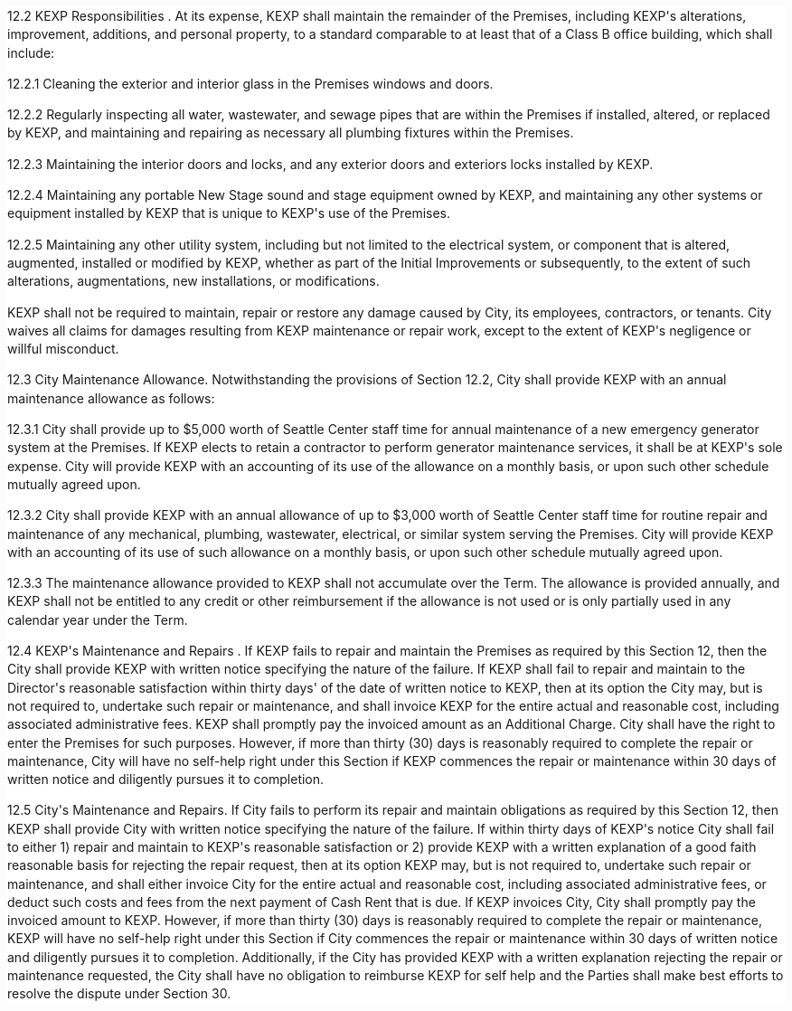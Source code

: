 12.2 KEXP Responsibilities . At its expense, KEXP shall maintain the remainder of the Premises, including KEXP's alterations, improvement, additions, and personal property, to a standard comparable to at least that of a Class B office building, which shall include:  
  
12.2.1 Cleaning the exterior and interior glass in the Premises windows and doors.  
  
12.2.2 Regularly inspecting all water, wastewater, and sewage pipes that are within the Premises if installed, altered, or replaced by KEXP, and maintaining and repairing as necessary all plumbing fixtures within the Premises.  
  
12.2.3 Maintaining the interior doors and locks, and any exterior doors and exteriors locks installed by KEXP.  
  
12.2.4 Maintaining any portable New Stage sound and stage equipment owned by KEXP, and maintaining any other systems or equipment installed by KEXP that is unique to KEXP's use of the Premises.  
  
12.2.5 Maintaining any other utility system, including but not limited to the electrical system, or component that is altered, augmented, installed or modified by KEXP, whether as part of the Initial Improvements or subsequently, to the extent of such alterations, augmentations, new installations, or modifications.  
  
KEXP shall not be required to maintain, repair or restore any damage caused by City, its employees, contractors, or tenants. City waives all claims for damages resulting from KEXP maintenance or repair work, except to the extent of KEXP's negligence or willful misconduct.  
  
12.3 City Maintenance Allowance. Notwithstanding the provisions of Section 12.2, City shall provide KEXP with an annual maintenance allowance as follows:  
  
12.3.1 City shall provide up to $5,000 worth of Seattle Center staff time for annual maintenance of a new emergency generator system at the Premises. If KEXP elects to retain a contractor to perform generator maintenance services, it shall be at KEXP's sole expense. City will provide KEXP with an accounting of its use of the allowance on a monthly basis, or upon such other schedule mutually agreed upon.  
  
12.3.2 City shall provide KEXP with an annual allowance of up to $3,000 worth of Seattle Center staff time for routine repair and maintenance of any mechanical, plumbing, wastewater, electrical, or similar system serving the Premises. City will provide KEXP with an accounting of its use of such allowance on a monthly basis, or upon such other schedule mutually agreed upon.  
  
12.3.3 The maintenance allowance provided to KEXP shall not accumulate over the Term. The allowance is provided annually, and KEXP shall not be entitled to any credit or other reimbursement if the allowance is not used or is only partially used in any calendar year under the Term.  
  
12.4 KEXP's Maintenance and Repairs . If KEXP fails to repair and maintain the Premises as required by this Section 12, then the City shall provide KEXP with written notice specifying the nature of the failure. If KEXP shall fail to repair and maintain to the Director's reasonable satisfaction within thirty days' of the date of written notice to KEXP, then at its option the City may, but is not required to, undertake such repair or maintenance, and shall invoice KEXP for the entire actual and reasonable cost, including associated administrative fees. KEXP shall promptly pay the invoiced amount as an Additional Charge. City shall have the right to enter the Premises for such purposes. However, if more than thirty (30) days is reasonably required to complete the repair or maintenance, City will have no self-help right under this Section if KEXP commences the repair or maintenance within 30 days of written notice and diligently pursues it to completion.  
  
12.5 City's Maintenance and Repairs. If City fails to perform its repair and maintain obligations as required by this Section 12, then KEXP shall provide City with written notice specifying the nature of the failure. If within thirty days of KEXP's notice City shall fail to either 1) repair and maintain to KEXP's reasonable satisfaction or 2) provide KEXP with a written explanation of a good faith reasonable basis for rejecting the repair request, then at its option KEXP may, but is not required to, undertake such repair or maintenance, and shall either invoice City for the entire actual and reasonable cost, including associated administrative fees, or deduct such costs and fees from the next payment of Cash Rent that is due. If KEXP invoices City, City shall promptly pay the invoiced amount to KEXP. However, if more than thirty (30) days is reasonably required to complete the repair or maintenance, KEXP will have no self-help right under this Section if City commences the repair or maintenance within 30 days of written notice and diligently pursues it to completion. Additionally, if the City has provided KEXP with a written explanation rejecting the repair or maintenance requested, the City shall have no obligation to reimburse KEXP for self help and the Parties shall make best efforts to resolve the dispute under Section 30.  
  